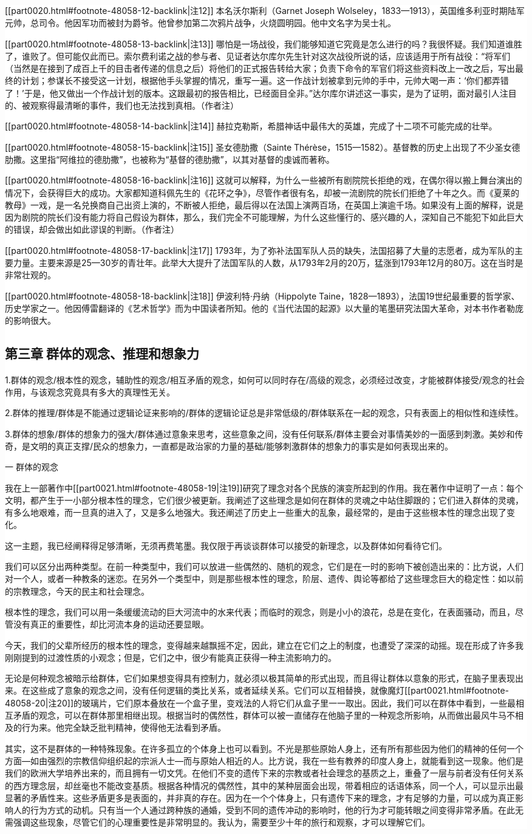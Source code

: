 [[part0020.html#footnote-48058-12-backlink\|注12]] 本名沃尔斯利（Garnet Joseph Wolseley，1833—1913），英国维多利亚时期陆军元帅，总司令。他因军功而被封为爵爷。他曾参加第二次鸦片战争，火烧圆明园。他中文名字为吴士礼。

[[part0020.html#footnote-48058-13-backlink\|注13]] 哪怕是一场战役，我们能够知道它究竟是怎么进行的吗？我很怀疑。我们知道谁胜了，谁败了。但可能仅此而已。索尔费利诺之战的参与者、见证者达尔库尔先生针对这次战役所说的话，应该适用于所有战役：“将军们（当然是在接到了成百上千的目击者传递的信息之后）将他们的正式报告转给大家；负责下命令的军官们将这些资料改上一改之后，写出最终的计划；参谋长不接受这一计划，根据他手头掌握的情况，重写一遍。这一作战计划被拿到元帅的手中，元帅大喝一声：‘你们都弄错了！’于是，他又做出一个作战计划的版本。这跟最初的报告相比，已经面目全非。”达尔库尔讲述这一事实，是为了证明，面对最引人注目的、被观察得最清晰的事件，我们也无法找到真相。（作者注）

[[part0020.html#footnote-48058-14-backlink\|注14]] 赫拉克勒斯，希腊神话中最伟大的英雄，完成了十二项不可能完成的壮举。

[[part0020.html#footnote-48058-15-backlink\|注15]] 圣女德肋撒（Sainte Thérèse，1515—1582）。基督教的历史上出现了不少圣女德肋撒。这里指“阿维拉的德肋撒”，也被称为“基督的德肋撒”，以其对基督的虔诚而著称。

[[part0020.html#footnote-48058-16-backlink\|注16]] 这就可以解释，为什么一些被所有剧院院长拒绝的戏，在偶尔得以搬上舞台演出的情况下，会获得巨大的成功。大家都知道科佩先生的《花环之争》，尽管作者很有名，却被一流剧院的院长们拒绝了十年之久。而《夏莱的教母》一戏，是一名兑换商自己出资上演的，不断被人拒绝，最后得以在法国上演两百场，在英国上演逾千场。如果没有上面的解释，说是因为剧院的院长们没有能力将自己假设为群体，那么，我们完全不可能理解，为什么这些懂行的、感兴趣的人，深知自己不能犯下如此巨大的错误，却会做出如此谬误的判断。（作者注）

[[part0020.html#footnote-48058-17-backlink\|注17]] 1793年，为了弥补法国军队人员的缺失，法国招募了大量的志愿者，成为军队的主要力量。主要来源是25—30岁的青壮年。此举大大提升了法国军队的人数，从1793年2月的20万，猛涨到1793年12月的80万。这在当时是非常壮观的。

[[part0020.html#footnote-48058-18-backlink\|注18]] 伊波利特·丹纳（Hippolyte Taine，1828—1893），法国19世纪最重要的哲学家、历史学家之一。他因傅雷翻译的《艺术哲学》而为中国读者所知。他的《当代法国的起源》以大量的笔墨研究法国大革命，对本书作者勒庞的影响很大。

   

## 第三章 群体的观念、推理和想象力

1.群体的观念/根本性的观念，辅助性的观念/相互矛盾的观念，如何可以同时存在/高级的观念，必须经过改变，才能被群体接受/观念的社会作用，与该观念究竟具有多大的真理性无关。

2.群体的推理/群体是不能通过逻辑论证来影响的/群体的逻辑论证总是非常低级的/群体联系在一起的观念，只有表面上的相似性和连续性。

3.群体的想象/群体的想象力的强大/群体通过意象来思考，这些意象之间，没有任何联系/群体主要会对事情美妙的一面感到刺激。美妙和传奇，是文明的真正支撑/民众的想象力，一直都是政治家的力量的基础/能够刺激群体的想象力的事实是如何表现出来的。

一 群体的观念

我在上一部著作中[[part0021.html#footnote-48058-19\|注19]]研究了理念对各个民族的演变所起到的作用。我在著作中证明了一点：每个文明，都产生于一小部分根本性的理念，它们很少被更新。我阐述了这些理念是如何在群体的灵魂之中站住脚跟的；它们进入群体的灵魂，有多么地艰难，而一旦真的进入了，又是多么地强大。我还阐述了历史上一些重大的乱象，最经常的，是由于这些根本性的理念出现了变化。

这一主题，我已经阐释得足够清晰，无须再费笔墨。我仅限于再谈谈群体可以接受的新理念，以及群体如何看待它们。

我们可以区分出两种类型。在前一种类型中，我们可以放进一些偶然的、随机的观念，它们是在一时的影响下被创造出来的：比方说，人们对一个人，或者一种教条的迷恋。在另外一个类型中，则是那些根本性的理念，阶层、遗传、舆论等都给了这些理念巨大的稳定性：如以前的宗教理念，今天的民主和社会理念。

根本性的理念，我们可以用一条缓缓流动的巨大河流中的水来代表；而临时的观念，则是小小的浪花，总是在变化，在表面骚动，而且，尽管没有真正的重要性，却比河流本身的运动还要显眼。

今天，我们的父辈所经历的根本性的理念，变得越来越飘摇不定，因此，建立在它们之上的制度，也遭受了深深的动摇。现在形成了许多我刚刚提到的过渡性质的小观念；但是，它们之中，很少有能真正获得一种主流影响力的。

无论是何种观念被暗示给群体，它们如果想变得具有控制力，就必须以极其简单的形式出现，而且得让群体以意象的形式，在脑子里表现出来。在这些成了意象的观念之间，没有任何逻辑的类比关系，或者延续关系。它们可以互相替换，就像魔灯[[part0021.html#footnote-48058-20\|注20]]的玻璃片，它们原本叠放在一个盒子里，变戏法的人将它们从盒子里一一取出。因此，我们可以在群体中看到，一些最相互矛盾的观念，可以在群体那里相继出现。根据当时的偶然性，群体可以被一直储存在他脑子里的一种观念所影响，从而做出最风牛马不相及的行为来。他完全缺乏批判精神，使得他无法看到矛盾。

其实，这不是群体的一种特殊现象。在许多孤立的个体身上也可以看到。不光是那些原始人身上，还有所有那些因为他们的精神的任何一个方面—如由强烈的宗教信仰组织起的宗派人士—而与原始人相近的人。比方说，我在一些有教养的印度人身上，就能看到这一现象。他们是我们的欧洲大学培养出来的，而且拥有一切文凭。在他们不变的遗传下来的宗教或者社会理念的基质之上，重叠了一层与前者没有任何关系的西方理念层，却丝毫也不能改变基质。根据各种情况的偶然性，其中的某种层面会出现，带着相应的话语体系，同一个人，可以显示出最显著的矛盾性来。这些矛盾更多是表面的，并非真的存在。因为在一个个体身上，只有遗传下来的理念，才有足够的力量，可以成为真正影响人的行为方式的动机。只有当一个人通过跨种族的通婚，受到不同的遗传冲动的影响时，他的行为才可能转眼之间变得非常矛盾。在此无需强调这些现象，尽管它们的心理重要性是非常明显的。我认为，需要至少十年的旅行和观察，才可以理解它们。
